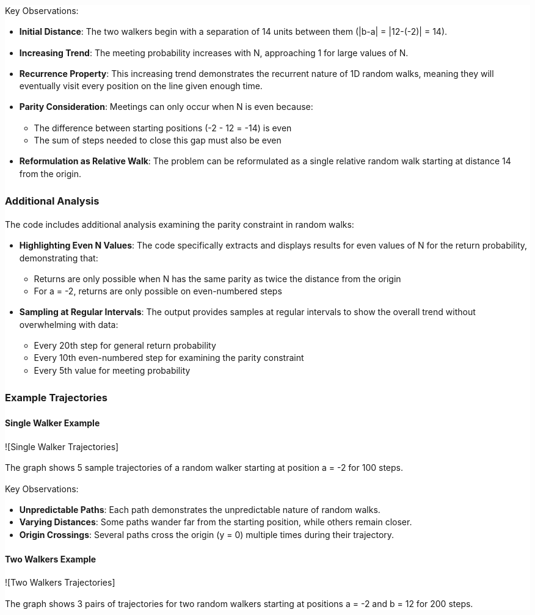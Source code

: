 Key Observations:

- **Initial Distance**: The two walkers begin with a separation of 14 units between them (|b-a| = |12-(-2)| = 14).

- **Increasing Trend**: The meeting probability increases with N, approaching 1 for large values of N.

- **Recurrence Property**: This increasing trend demonstrates the recurrent nature of 1D random walks, meaning they will eventually visit every position on the line given enough time.

- **Parity Consideration**: Meetings can only occur when N is even because:
  - The difference between starting positions (-2 - 12 = -14) is even
  - The sum of steps needed to close this gap must also be even

- **Reformulation as Relative Walk**: The problem can be reformulated as a single relative random walk starting at distance 14 from the origin.

### Additional Analysis

The code includes additional analysis examining the parity constraint in random walks:

- **Highlighting Even N Values**: The code specifically extracts and displays results for even values of N for the return probability, demonstrating that:
  - Returns are only possible when N has the same parity as twice the distance from the origin
  - For a = -2, returns are only possible on even-numbered steps

- **Sampling at Regular Intervals**: The output provides samples at regular intervals to show the overall trend without overwhelming with data:
  - Every 20th step for general return probability
  - Every 10th even-numbered step for examining the parity constraint
  - Every 5th value for meeting probability

### Example Trajectories

#### Single Walker Example

![Single Walker Trajectories]

The graph shows 5 sample trajectories of a random walker starting at position a = -2 for 100 steps.

Key Observations:

- **Unpredictable Paths**: Each path demonstrates the unpredictable nature of random walks.
- **Varying Distances**: Some paths wander far from the starting position, while others remain closer.
- **Origin Crossings**: Several paths cross the origin (y = 0) multiple times during their trajectory.

#### Two Walkers Example

![Two Walkers Trajectories]

The graph shows 3 pairs of trajectories for two random walkers starting at positions a = -2 and b = 12 for 200 steps.
